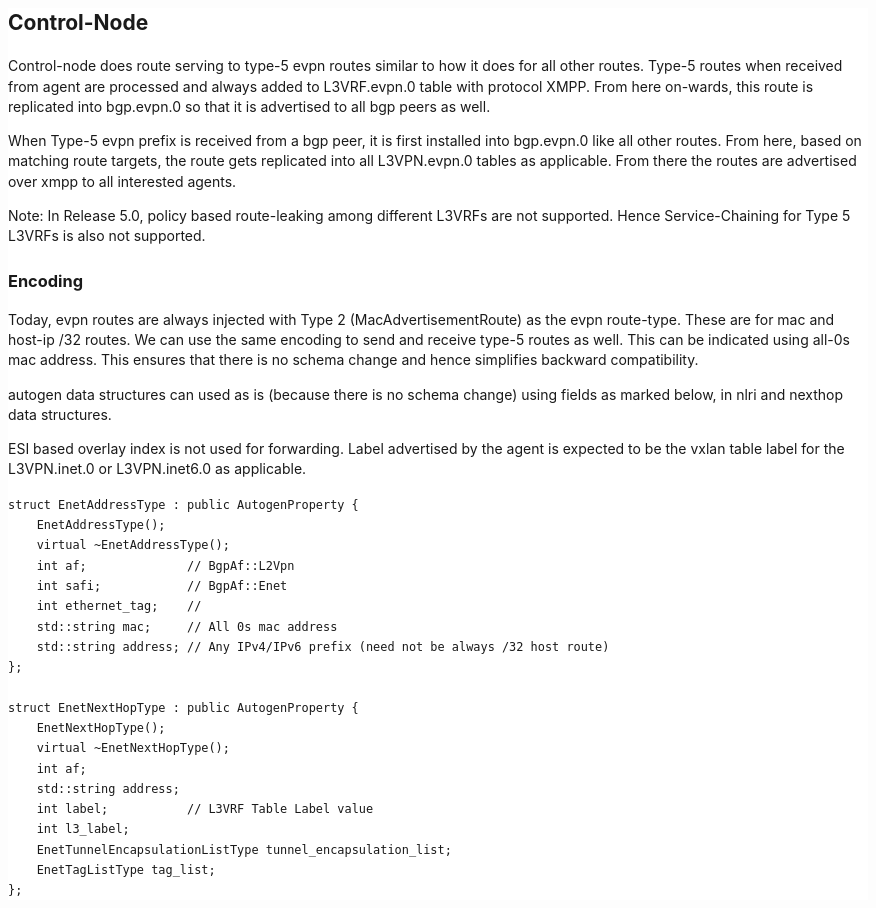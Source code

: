 ## Control-Node
Control-node does route serving to type-5 evpn routes similar to how it does
for all other routes. Type-5 routes when received from agent are processed and
always added to L3VRF.evpn.0 table with protocol XMPP. From here on-wards, this
route is replicated into bgp.evpn.0 so that it is advertised to all bgp peers
as well.

When Type-5 evpn prefix is received from a bgp peer, it is first installed into
bgp.evpn.0 like all other routes. From here, based on matching route targets,
the route gets replicated into all L3VPN.evpn.0 tables as applicable. From there
the routes are advertised over xmpp to all interested agents.

Note: In Release 5.0, policy based route-leaking among different L3VRFs are not
      supported. Hence Service-Chaining for Type 5 L3VRFs is also not supported.

### Encoding

Today, evpn routes are always injected with Type 2 (MacAdvertisementRoute) as
the evpn route-type. These are for mac and host-ip /32 routes. We can use the
same encoding to send and receive type-5 routes as well. This can be indicated
using all-0s mac address. This ensures that there is no schema change and hence
simplifies backward compatibility.

autogen data structures can used as is (because there is no schema change)
using fields as marked below, in nlri and nexthop data structures.

ESI based overlay index is not used for forwarding. Label advertised by the
agent is expected to be the vxlan table label for the L3VPN.inet.0 or
L3VPN.inet6.0 as applicable.


```
struct EnetAddressType : public AutogenProperty {
    EnetAddressType();
    virtual ~EnetAddressType();
    int af;              // BgpAf::L2Vpn
    int safi;            // BgpAf::Enet
    int ethernet_tag;    //
    std::string mac;     // All 0s mac address
    std::string address; // Any IPv4/IPv6 prefix (need not be always /32 host route)
};

struct EnetNextHopType : public AutogenProperty {
    EnetNextHopType();
    virtual ~EnetNextHopType();
    int af;
    std::string address;
    int label;           // L3VRF Table Label value
    int l3_label;
    EnetTunnelEncapsulationListType tunnel_encapsulation_list;
    EnetTagListType tag_list;
};
```
